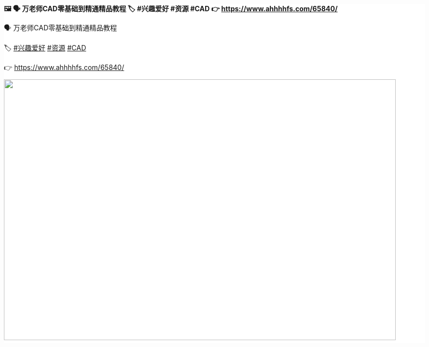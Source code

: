 #### 🖼 🗣️ 万老师CAD零基础到精通精品教程 🏷️ #兴趣爱好 #资源 #CAD 👉 https://www.ahhhhfs.com/65840/
<p><span class="emoji">🗣️</span> 万老师CAD零基础到精通精品教程<br><br><span class="emoji">🏷️</span> <a href="https://t.me/abskoop/9391?q=%23%E5%85%B4%E8%B6%A3%E7%88%B1%E5%A5%BD">#兴趣爱好</a> <a href="https://t.me/abskoop/9391?q=%23%E8%B5%84%E6%BA%90">#资源</a> <a href="https://t.me/abskoop/9391?q=%23CAD">#CAD</a><br><br><span class="emoji">👉</span> <a href="https://www.ahhhhfs.com/65840/" target="_blank" rel="noopener">https://www.ahhhhfs.com/65840/</a></p><img src="https://cdn5.cdn-telegram.org/file/GfzhnMuThSqonRinB7s-kEQLXDgO6ieV0wryTbMbVy5gpeTJP2W7odYx9YF6SnVXmyij3TxeFLP38u4CDAmHAaqVZk33X98AIWc3vR1fzDFr1yuYY2USIrpdcB1Af-Z2Ix58t6ZDsVwI7tn6XoCB5wJydkH5DInq8RJm5-PQ5jk5yAfpCzSvqNT-wrqqwksecv_667KCKuf7W8oqjNajhJiqPTVxIsX4uUfAD9tRT3MtfW7ePT3qiCCWHjIh5JtjViN2jV5QACEP-YtJWACvosNY6cpjJt0JU4vs8m0HusxV1aTqYcA8MctLXpYQe0m5M4fG87UlaMa2IX0gBkNkQg.jpg" width="800" height="533" referrerpolicy="no-referrer">


